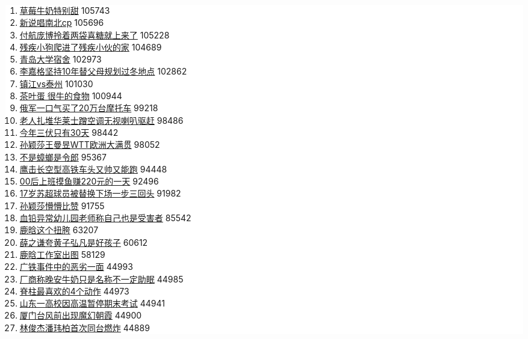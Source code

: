 1. [草莓牛奶特别甜](https://s.weibo.com/weibo?q=%E8%8D%89%E8%8E%93%E7%89%9B%E5%A5%B6%E7%89%B9%E5%88%AB%E7%94%9C&t=31&band_rank=48&Refer=top) 105743
1. [新说唱南北cp](https://s.weibo.com/weibo?q=%E6%96%B0%E8%AF%B4%E5%94%B1%E5%8D%97%E5%8C%97cp&t=31&band_rank=42&Refer=top) 105696
1. [付航庞博拎着两袋喜糖就上来了](https://s.weibo.com/weibo?q=%E4%BB%98%E8%88%AA%E5%BA%9E%E5%8D%9A%E6%8B%8E%E7%9D%80%E4%B8%A4%E8%A2%8B%E5%96%9C%E7%B3%96%E5%B0%B1%E4%B8%8A%E6%9D%A5%E4%BA%86&t=31&band_rank=43&Refer=top) 105228
1. [残疾小狗爬进了残疾小伙的家](https://s.weibo.com/weibo?q=%23%E6%AE%8B%E7%96%BE%E5%B0%8F%E7%8B%97%E7%88%AC%E8%BF%9B%E4%BA%86%E6%AE%8B%E7%96%BE%E5%B0%8F%E4%BC%99%E7%9A%84%E5%AE%B6%23&t=31&band_rank=49&Refer=top) 104689
1. [青岛大学宿舍](https://s.weibo.com/weibo?q=%E9%9D%92%E5%B2%9B%E5%A4%A7%E5%AD%A6%E5%AE%BF%E8%88%8D&t=31&band_rank=50&Refer=top) 102973
1. [李嘉格坚持10年替父母规划过冬地点](https://s.weibo.com/weibo?q=%E6%9D%8E%E5%98%89%E6%A0%BC%E5%9D%9A%E6%8C%8110%E5%B9%B4%E6%9B%BF%E7%88%B6%E6%AF%8D%E8%A7%84%E5%88%92%E8%BF%87%E5%86%AC%E5%9C%B0%E7%82%B9&t=31&band_rank=43&Refer=top) 102862
1. [镇江vs泰州](https://s.weibo.com/weibo?q=%E9%95%87%E6%B1%9Fvs%E6%B3%B0%E5%B7%9E&t=31&band_rank=45&Refer=top) 101030
1. [茶叶蛋 很牛的食物](https://s.weibo.com/weibo?q=%E8%8C%B6%E5%8F%B6%E8%9B%8B%20%E5%BE%88%E7%89%9B%E7%9A%84%E9%A3%9F%E7%89%A9&t=31&band_rank=46&Refer=top) 100944
1. [俄军一口气买了20万台摩托车](https://s.weibo.com/weibo?q=%E4%BF%84%E5%86%9B%E4%B8%80%E5%8F%A3%E6%B0%94%E4%B9%B0%E4%BA%8620%E4%B8%87%E5%8F%B0%E6%91%A9%E6%89%98%E8%BD%A6&t=31&band_rank=44&Refer=top) 99218
1. [老人扎堆华莱士蹭空调无视喇叭驱赶](https://s.weibo.com/weibo?q=%23%E8%80%81%E4%BA%BA%E6%89%8E%E5%A0%86%E5%8D%8E%E8%8E%B1%E5%A3%AB%E8%B9%AD%E7%A9%BA%E8%B0%83%E6%97%A0%E8%A7%86%E5%96%87%E5%8F%AD%E9%A9%B1%E8%B5%B6%23&t=31&band_rank=48&Refer=top) 98486
1. [今年三伏只有30天](https://s.weibo.com/weibo?q=%23%E4%BB%8A%E5%B9%B4%E4%B8%89%E4%BC%8F%E5%8F%AA%E6%9C%8930%E5%A4%A9%23&t=31&band_rank=45&Refer=top) 98442
1. [孙颖莎王曼昱WTT欧洲大满贯](https://s.weibo.com/weibo?q=%23%E5%AD%99%E9%A2%96%E8%8E%8E%E7%8E%8B%E6%9B%BC%E6%98%B1WTT%E6%AC%A7%E6%B4%B2%E5%A4%A7%E6%BB%A1%E8%B4%AF%23&t=31&band_rank=50&Refer=top) 98052
1. [不是蟑螂是令郎](https://s.weibo.com/weibo?q=%E4%B8%8D%E6%98%AF%E8%9F%91%E8%9E%82%E6%98%AF%E4%BB%A4%E9%83%8E&t=31&band_rank=46&Refer=top) 95367
1. [鹰击长空型高铁车头又帅又能跑](https://s.weibo.com/weibo?q=%23%E9%B9%B0%E5%87%BB%E9%95%BF%E7%A9%BA%E5%9E%8B%E9%AB%98%E9%93%81%E8%BD%A6%E5%A4%B4%E5%8F%88%E5%B8%85%E5%8F%88%E8%83%BD%E8%B7%91%23&t=31&band_rank=47&Refer=top) 94448
1. [00后上班摸鱼赚220元的一天](https://s.weibo.com/weibo?q=00%E5%90%8E%E4%B8%8A%E7%8F%AD%E6%91%B8%E9%B1%BC%E8%B5%9A220%E5%85%83%E7%9A%84%E4%B8%80%E5%A4%A9&t=31&band_rank=48&Refer=top) 92496
1. [17岁苏超球员被替换下场一步三回头](https://s.weibo.com/weibo?q=%2317%E5%B2%81%E8%8B%8F%E8%B6%85%E7%90%83%E5%91%98%E8%A2%AB%E6%9B%BF%E6%8D%A2%E4%B8%8B%E5%9C%BA%E4%B8%80%E6%AD%A5%E4%B8%89%E5%9B%9E%E5%A4%B4%23&t=31&band_rank=49&Refer=top) 91982
1. [孙颖莎懵懵比赞](https://s.weibo.com/weibo?q=%E5%AD%99%E9%A2%96%E8%8E%8E%E6%87%B5%E6%87%B5%E6%AF%94%E8%B5%9E&t=31&band_rank=50&Refer=top) 91755
1. [血铅异常幼儿园老师称自己也是受害者](https://s.weibo.com/weibo?q=%23%E8%A1%80%E9%93%85%E5%BC%82%E5%B8%B8%E5%B9%BC%E5%84%BF%E5%9B%AD%E8%80%81%E5%B8%88%E7%A7%B0%E8%87%AA%E5%B7%B1%E4%B9%9F%E6%98%AF%E5%8F%97%E5%AE%B3%E8%80%85%23&t=31&band_rank=13&Refer=top) 85542
1. [鹿晗这个扭胯](https://s.weibo.com/weibo?q=%23%E9%B9%BF%E6%99%97%E8%BF%99%E4%B8%AA%E6%89%AD%E8%83%AF%23&t=31&band_rank=16&Refer=top) 63207
1. [薛之谦夸黄子弘凡是好孩子](https://s.weibo.com/weibo?q=%23%E8%96%9B%E4%B9%8B%E8%B0%A6%E5%A4%B8%E9%BB%84%E5%AD%90%E5%BC%98%E5%87%A1%E6%98%AF%E5%A5%BD%E5%AD%A9%E5%AD%90%23&t=31&band_rank=17&Refer=top) 60612
1. [鹿晗工作室出图](https://s.weibo.com/weibo?q=%E9%B9%BF%E6%99%97%E5%B7%A5%E4%BD%9C%E5%AE%A4%E5%87%BA%E5%9B%BE&t=31&band_rank=19&Refer=top) 58129
1. [广铁事件中的恶劣一面](https://s.weibo.com/weibo?q=%E5%B9%BF%E9%93%81%E4%BA%8B%E4%BB%B6%E4%B8%AD%E7%9A%84%E6%81%B6%E5%8A%A3%E4%B8%80%E9%9D%A2&t=31&band_rank=29&Refer=top) 44993
1. [厂商称晚安牛奶只是名称不一定助眠](https://s.weibo.com/weibo?q=%23%E5%8E%82%E5%95%86%E7%A7%B0%E6%99%9A%E5%AE%89%E7%89%9B%E5%A5%B6%E5%8F%AA%E6%98%AF%E5%90%8D%E7%A7%B0%E4%B8%8D%E4%B8%80%E5%AE%9A%E5%8A%A9%E7%9C%A0%23&t=31&band_rank=30&Refer=top) 44985
1. [脊柱最喜欢的4个动作](https://s.weibo.com/weibo?q=%23%E8%84%8A%E6%9F%B1%E6%9C%80%E5%96%9C%E6%AC%A2%E7%9A%844%E4%B8%AA%E5%8A%A8%E4%BD%9C%23&t=31&band_rank=31&Refer=top) 44973
1. [山东一高校因高温暂停期末考试](https://s.weibo.com/weibo?q=%23%E5%B1%B1%E4%B8%9C%E4%B8%80%E9%AB%98%E6%A0%A1%E5%9B%A0%E9%AB%98%E6%B8%A9%E6%9A%82%E5%81%9C%E6%9C%9F%E6%9C%AB%E8%80%83%E8%AF%95%23&t=31&band_rank=34&Refer=top) 44941
1. [厦门台风前出现魔幻朝霞](https://s.weibo.com/weibo?q=%23%E5%8E%A6%E9%97%A8%E5%8F%B0%E9%A3%8E%E5%89%8D%E5%87%BA%E7%8E%B0%E9%AD%94%E5%B9%BB%E6%9C%9D%E9%9C%9E%23&t=31&band_rank=37&Refer=top) 44900
1. [林俊杰潘玮柏首次同台燃炸](https://s.weibo.com/weibo?q=%E6%9E%97%E4%BF%8A%E6%9D%B0%E6%BD%98%E7%8E%AE%E6%9F%8F%E9%A6%96%E6%AC%A1%E5%90%8C%E5%8F%B0%E7%87%83%E7%82%B8&t=31&band_rank=38&Refer=top) 44889